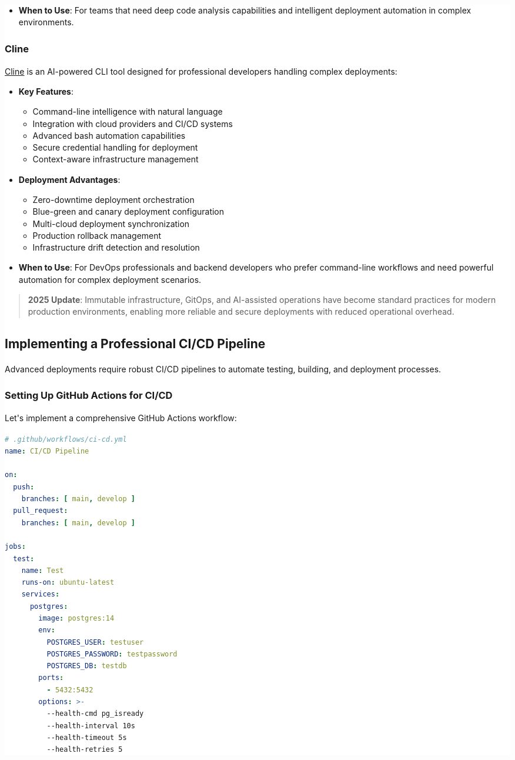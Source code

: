 - **When to Use**: For teams that need deep code analysis capabilities and intelligent deployment automation in complex environments.

### Cline

[Cline](https://cline.so) is an AI-powered CLI tool designed for professional developers handling complex deployments:

- **Key Features**:
  - Command-line intelligence with natural language
  - Integration with cloud providers and CI/CD systems
  - Advanced bash automation capabilities
  - Secure credential handling for deployment
  - Context-aware infrastructure management

- **Deployment Advantages**:
  - Zero-downtime deployment orchestration
  - Blue-green and canary deployment configuration
  - Multi-cloud deployment synchronization
  - Production rollback management
  - Infrastructure drift detection and resolution

- **When to Use**: For DevOps professionals and backend developers who prefer command-line workflows and need powerful automation for complex deployment scenarios.

> **2025 Update**: Immutable infrastructure, GitOps, and AI-assisted operations have become standard practices for modern production environments, enabling more reliable and secure deployments with reduced operational overhead.

## Implementing a Professional CI/CD Pipeline

Advanced deployments require robust CI/CD pipelines to automate testing, building, and deployment processes.

### Setting Up GitHub Actions for CI/CD

Let's implement a comprehensive GitHub Actions workflow:

```yaml
# .github/workflows/ci-cd.yml
name: CI/CD Pipeline

on:
  push:
    branches: [ main, develop ]
  pull_request:
    branches: [ main, develop ]

jobs:
  test:
    name: Test
    runs-on: ubuntu-latest
    services:
      postgres:
        image: postgres:14
        env:
          POSTGRES_USER: testuser
          POSTGRES_PASSWORD: testpassword
          POSTGRES_DB: testdb
        ports:
          - 5432:5432
        options: >-
          --health-cmd pg_isready
          --health-interval 10s
          --health-timeout 5s
          --health-retries 5
```